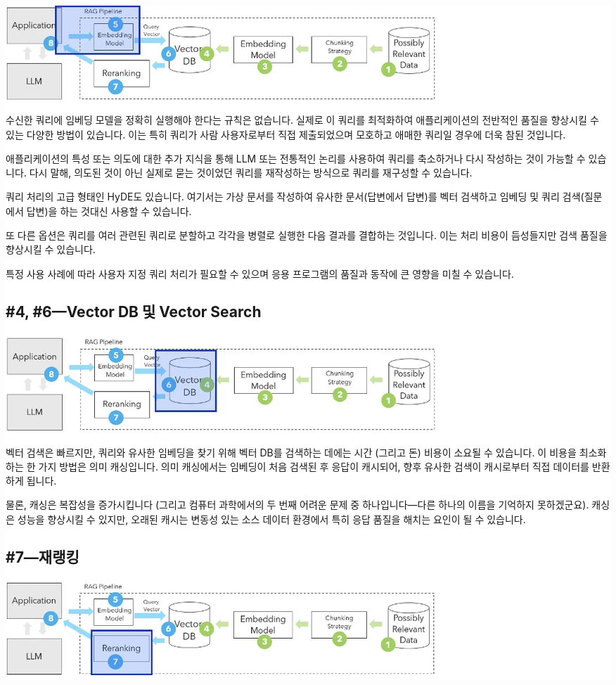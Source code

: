 ![이미지](/assets/img/2024-06-22-RAGforQualityEngineers_6.png)

<div class="content-ad"></div>

수신한 쿼리에 임베딩 모델을 정확히 실행해야 한다는 규칙은 없습니다. 실제로 이 쿼리를 최적화하여 애플리케이션의 전반적인 품질을 향상시킬 수 있는 다양한 방법이 있습니다. 이는 특히 쿼리가 사람 사용자로부터 직접 제출되었으며 모호하고 애매한 쿼리일 경우에 더욱 참된 것입니다.

애플리케이션의 특성 또는 의도에 대한 추가 지식을 통해 LLM 또는 전통적인 논리를 사용하여 쿼리를 축소하거나 다시 작성하는 것이 가능할 수 있습니다. 다시 말해, 의도된 것이 아닌 실제로 묻는 것이었던 쿼리를 재작성하는 방식으로 쿼리를 재구성할 수 있습니다.

쿼리 처리의 고급 형태인 HyDE도 있습니다. 여기서는 가상 문서를 작성하여 유사한 문서(답변에서 답변)를 벡터 검색하고 임베딩 및 쿼리 검색(질문에서 답변)을 하는 것대신 사용할 수 있습니다.

또 다른 옵션은 쿼리를 여러 관련된 쿼리로 분할하고 각각을 병렬로 실행한 다음 결과를 결합하는 것입니다. 이는 처리 비용이 듬성들지만 검색 품질을 향상시킬 수 있습니다.

<div class="content-ad"></div>

특정 사용 사례에 따라 사용자 지정 쿼리 처리가 필요할 수 있으며 응용 프로그램의 품질과 동작에 큰 영향을 미칠 수 있습니다.

## #4, #6—Vector DB 및 Vector Search

![image](/assets/img/2024-06-22-RAGforQualityEngineers_7.png)

벡터 검색은 빠르지만, 쿼리와 유사한 임베딩을 찾기 위해 벡터 DB를 검색하는 데에는 시간 (그리고 돈) 비용이 소요될 수 있습니다. 이 비용을 최소화하는 한 가지 방법은 의미 캐싱입니다. 의미 캐싱에서는 임베딩이 처음 검색된 후 응답이 캐시되어, 향후 유사한 검색이 캐시로부터 직접 데이터를 반환하게 됩니다.

<div class="content-ad"></div>

물론, 캐싱은 복잡성을 증가시킵니다 (그리고 컴퓨터 과학에서의 두 번째 어려운 문제 중 하나입니다—다른 하나의 이름을 기억하지 못하겠군요). 캐싱은 성능을 향상시킬 수 있지만, 오래된 캐시는 변동성 있는 소스 데이터 환경에서 특히 응답 품질을 해치는 요인이 될 수 있습니다.

## #7—재랭킹

![이미지](/assets/img/2024-06-22-RAGforQualityEngineers_8.png)
